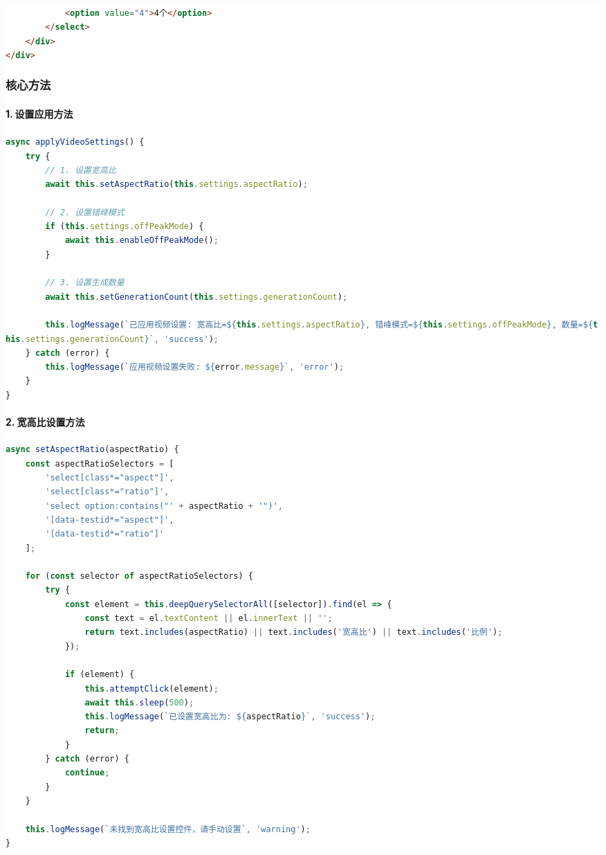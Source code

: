 ```html
            <option value="4">4个</option>
        </select>
    </div>
</div>
```

### 核心方法

#### 1. 设置应用方法
```javascript
async applyVideoSettings() {
    try {
        // 1. 设置宽高比
        await this.setAspectRatio(this.settings.aspectRatio);
        
        // 2. 设置错峰模式
        if (this.settings.offPeakMode) {
            await this.enableOffPeakMode();
        }
        
        // 3. 设置生成数量
        await this.setGenerationCount(this.settings.generationCount);
        
        this.logMessage(`已应用视频设置: 宽高比=${this.settings.aspectRatio}, 错峰模式=${this.settings.offPeakMode}, 数量=${this.settings.generationCount}`, 'success');
    } catch (error) {
        this.logMessage(`应用视频设置失败: ${error.message}`, 'error');
    }
}
```

#### 2. 宽高比设置方法
```javascript
async setAspectRatio(aspectRatio) {
    const aspectRatioSelectors = [
        'select[class*="aspect"]',
        'select[class*="ratio"]',
        'select option:contains("' + aspectRatio + '")',
        '[data-testid*="aspect"]',
        '[data-testid*="ratio"]'
    ];
    
    for (const selector of aspectRatioSelectors) {
        try {
            const element = this.deepQuerySelectorAll([selector]).find(el => {
                const text = el.textContent || el.innerText || '';
                return text.includes(aspectRatio) || text.includes('宽高比') || text.includes('比例');
            });
            
            if (element) {
                this.attemptClick(element);
                await this.sleep(500);
                this.logMessage(`已设置宽高比为: ${aspectRatio}`, 'success');
                return;
            }
        } catch (error) {
            continue;
        }
    }
    
    this.logMessage(`未找到宽高比设置控件，请手动设置`, 'warning');
}
```
